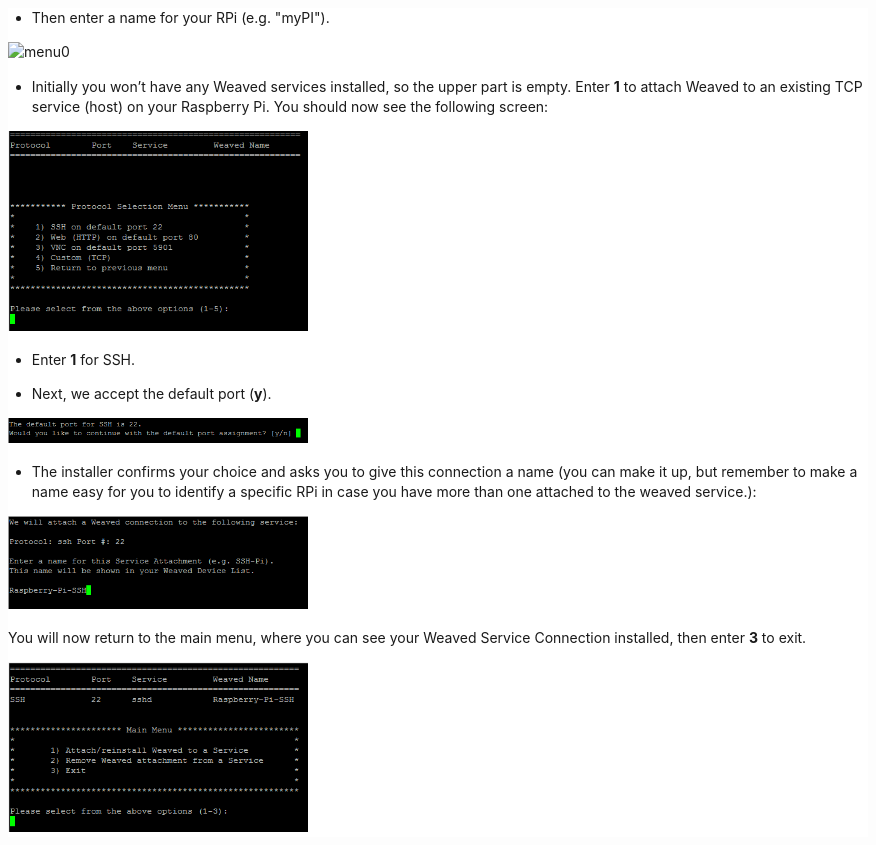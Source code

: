 * Then enter a name for your RPi (e.g. "myPI").

<img src="remot3-piname.png" alt="menu0" style="width: 300px;"/>

* Initially you won’t have any Weaved services installed, so the upper part is empty.  Enter **1** to attach Weaved to an existing TCP service (host) on your Raspberry Pi.  You should now see the following screen:

<img src="Pi-installer-menu-02.png" alt="menu2" style="width: 300px;"/>

* Enter **1** for SSH.

* Next, we accept the default port (**y**).

<img src="Pi-installer-menu-03.png" alt="menu3" style="width: 300px;"/>

* The installer confirms your choice and asks you to give this connection a name (you can make it up, but remember to make a name easy for you to identify a specific RPi in case you have more than one attached to the weaved service.):

<img src="Pi-installer-menu-04.png" alt="menu4" style="width: 300px;"/>

You will now return to the main menu, where you can see your Weaved Service Connection installed, then enter **3** to exit.

<img src="Pi-installer-menu-051.png" alt="menu5" style="width: 300px;"/>
